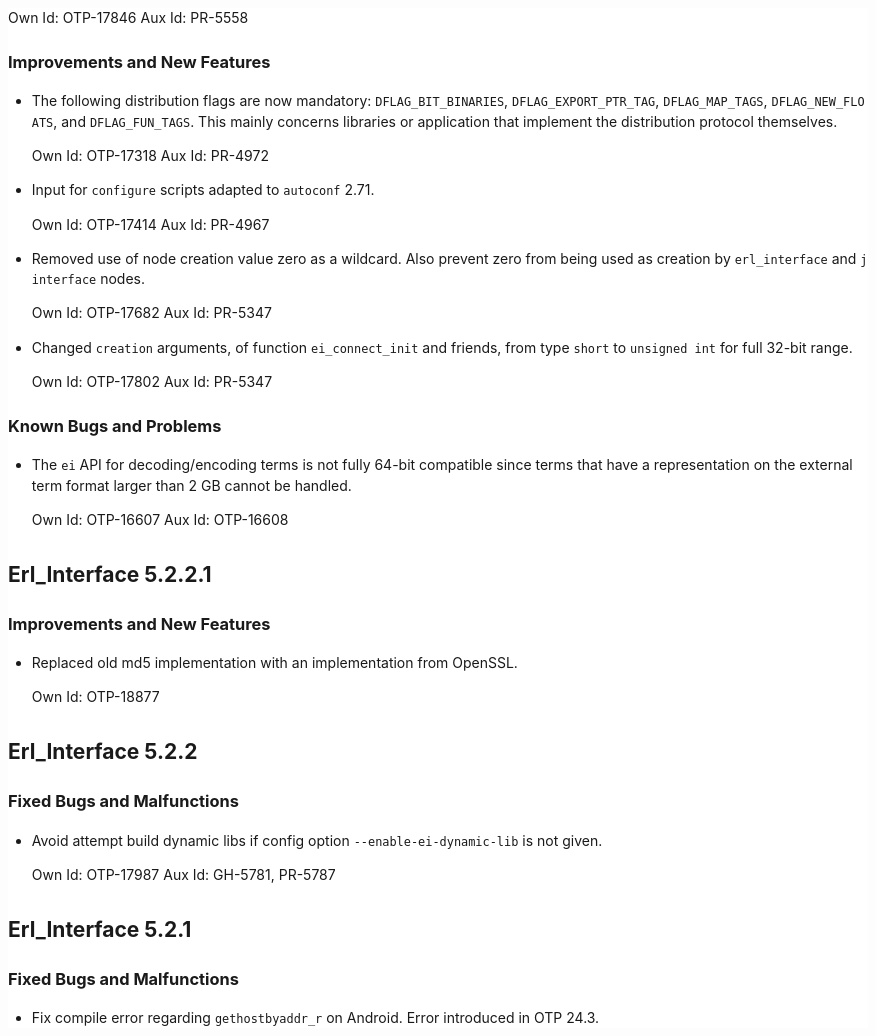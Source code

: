   Own Id: OTP-17846 Aux Id: PR-5558

### Improvements and New Features

- The following distribution flags are now mandatory: `DFLAG_BIT_BINARIES`,
  `DFLAG_EXPORT_PTR_TAG`, `DFLAG_MAP_TAGS`, `DFLAG_NEW_FLOATS`, and
  `DFLAG_FUN_TAGS`. This mainly concerns libraries or application that implement
  the distribution protocol themselves.

  Own Id: OTP-17318 Aux Id: PR-4972

- Input for `configure` scripts adapted to `autoconf` 2\.71.

  Own Id: OTP-17414 Aux Id: PR-4967

- Removed use of node creation value zero as a wildcard. Also prevent zero from
  being used as creation by `erl_interface` and `jinterface` nodes.

  Own Id: OTP-17682 Aux Id: PR-5347

- Changed `creation` arguments, of function `ei_connect_init` and friends, from
  type `short` to `unsigned int` for full 32-bit range.

  Own Id: OTP-17802 Aux Id: PR-5347

### Known Bugs and Problems

- The `ei` API for decoding/encoding terms is not fully 64-bit compatible since
  terms that have a representation on the external term format larger than 2 GB
  cannot be handled.

  Own Id: OTP-16607 Aux Id: OTP-16608

## Erl_Interface 5.2.2.1

### Improvements and New Features

- Replaced old md5 implementation with an implementation from OpenSSL.

  Own Id: OTP-18877

## Erl_Interface 5.2.2

### Fixed Bugs and Malfunctions

- Avoid attempt build dynamic libs if config option `--enable-ei-dynamic-lib` is
  not given.

  Own Id: OTP-17987 Aux Id: GH-5781, PR-5787

## Erl_Interface 5.2.1

### Fixed Bugs and Malfunctions

- Fix compile error regarding `gethostbyaddr_r` on Android. Error introduced in
  OTP 24.3.
